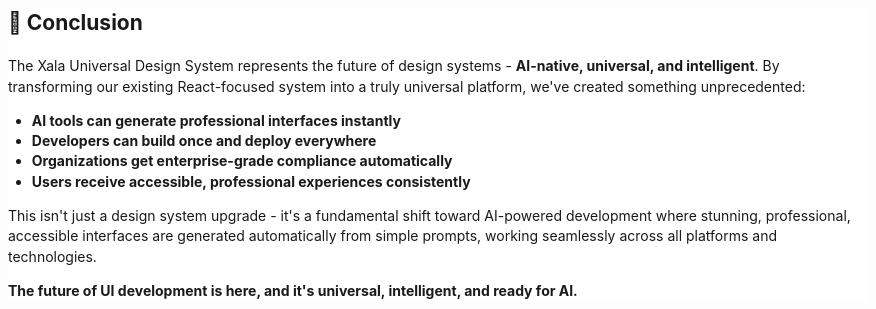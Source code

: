 
## 🎉 **Conclusion**

The Xala Universal Design System represents the future of design systems - **AI-native, universal, and intelligent**. By transforming our existing React-focused system into a truly universal platform, we've created something unprecedented:

- **AI tools can generate professional interfaces instantly**
- **Developers can build once and deploy everywhere**
- **Organizations get enterprise-grade compliance automatically**
- **Users receive accessible, professional experiences consistently**

This isn't just a design system upgrade - it's a fundamental shift toward AI-powered development where stunning, professional, accessible interfaces are generated automatically from simple prompts, working seamlessly across all platforms and technologies.

**The future of UI development is here, and it's universal, intelligent, and ready for AI.**